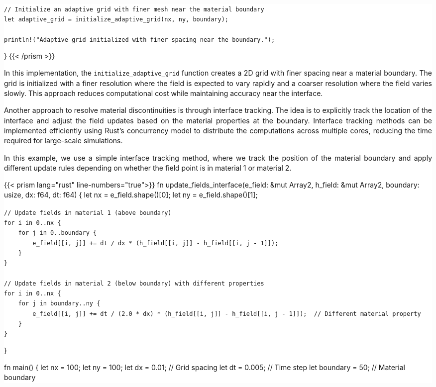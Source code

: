     // Initialize an adaptive grid with finer mesh near the material boundary
    let adaptive_grid = initialize_adaptive_grid(nx, ny, boundary);

    println!("Adaptive grid initialized with finer spacing near the boundary.");
}
{{< /prism >}}
<p style="text-align: justify;">
In this implementation, the <code>initialize_adaptive_grid</code> function creates a 2D grid with finer spacing near a material boundary. The grid is initialized with a finer resolution where the field is expected to vary rapidly and a coarser resolution where the field varies slowly. This approach reduces computational cost while maintaining accuracy near the interface.
</p>

<p style="text-align: justify;">
Another approach to resolve material discontinuities is through interface tracking. The idea is to explicitly track the location of the interface and adjust the field updates based on the material properties at the boundary. Interface tracking methods can be implemented efficiently using Rust’s concurrency model to distribute the computations across multiple cores, reducing the time required for large-scale simulations.
</p>

<p style="text-align: justify;">
In this example, we use a simple interface tracking method, where we track the position of the material boundary and apply different update rules depending on whether the field point is in material 1 or material 2.
</p>

{{< prism lang="rust" line-numbers="true">}}
fn update_fields_interface(e_field: &mut Array2<f64>, h_field: &mut Array2<f64>, boundary: usize, dx: f64, dt: f64) {
    let nx = e_field.shape()[0];
    let ny = e_field.shape()[1];

    // Update fields in material 1 (above boundary)
    for i in 0..nx {
        for j in 0..boundary {
            e_field[[i, j]] += dt / dx * (h_field[[i, j]] - h_field[[i, j - 1]]);
        }
    }

    // Update fields in material 2 (below boundary) with different properties
    for i in 0..nx {
        for j in boundary..ny {
            e_field[[i, j]] += dt / (2.0 * dx) * (h_field[[i, j]] - h_field[[i, j - 1]]);  // Different material property
        }
    }
}

fn main() {
    let nx = 100;
    let ny = 100;
    let dx = 0.01; // Grid spacing
    let dt = 0.005; // Time step
    let boundary = 50; // Material boundary
